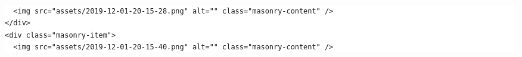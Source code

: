       <img src="assets/2019-12-01-20-15-28.png" alt="" class="masonry-content" />
    </div>
    <div class="masonry-item">
      <img src="assets/2019-12-01-20-15-40.png" alt="" class="masonry-content" />
